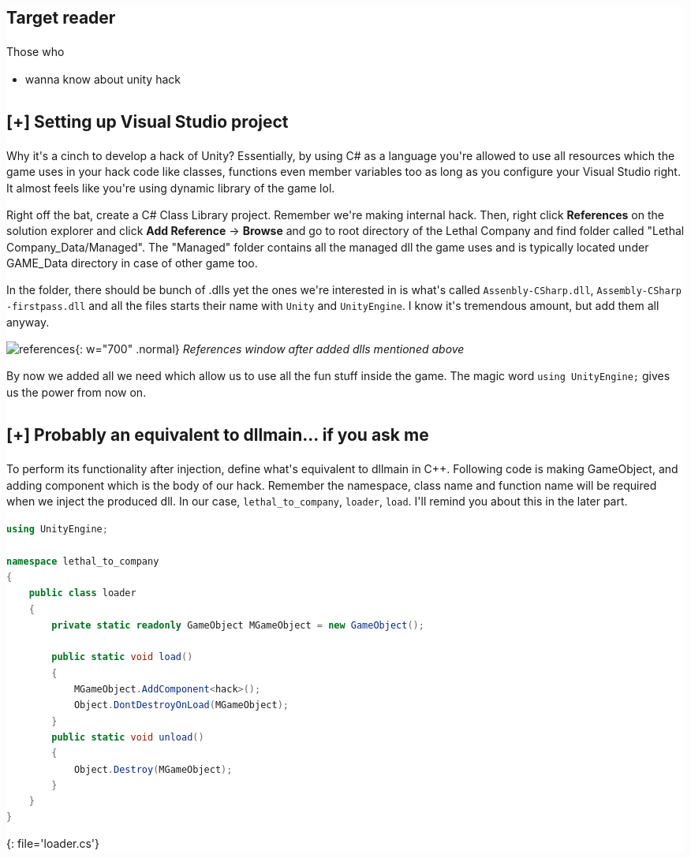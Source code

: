 ## Target reader

Those who
- wanna know about unity hack

## [+] Setting up Visual Studio project

Why it's a cinch to develop a hack of Unity? Essentially, by using C# as a language you're allowed to use all resources which the game uses in your hack code like classes, functions even member variables too as long as you configure your Visual Studio right.
It almost feels like you're using dynamic library of the game lol.

Right off the bat, create a C# Class Library project. Remember we're making internal hack.
Then, right click **References** on the solution explorer and click **Add Reference** -> **Browse** and go to root directory of the Lethal Company and find folder called "Lethal Company_Data/Managed". The "Managed" folder contains all the managed dll the game uses and is typically located under GAME_Data directory in case of other game too.

In the folder, there should be bunch of .dlls yet the ones we're interested in is what's called `Assenbly-CSharp.dll`, `Assembly-CSharp-firstpass.dll` and all the files starts their name with `Unity` and `UnityEngine`. I know it's tremendous amount, but add them all anyway.

![references](https://github.com/pseuxide/lethal_to_company/assets/33578715/2e407405-6208-41df-8cad-55e8c70c4d7b){: w="700" .normal}
_References window after added dlls mentioned above_


By now we added all we need which allow us to use all the fun stuff inside the game. The magic word `using UnityEngine;` gives us the power from now on.

## [+] Probably an equivalent to dllmain... if you ask me

To perform its functionality after injection, define what's equivalent to dllmain in C++.
Following code is making GameObject, and adding component which is the body of our hack.
Remember the namespace, class name and function name will be required when we inject the produced dll. In our case, `lethal_to_company`, `loader`, `load`. I'll remind you about this in the later part.

```cs
using UnityEngine;

namespace lethal_to_company
{
    public class loader
    {
        private static readonly GameObject MGameObject = new GameObject();

        public static void load()
        {
            MGameObject.AddComponent<hack>();
            Object.DontDestroyOnLoad(MGameObject);
        }
        public static void unload()
        {
            Object.Destroy(MGameObject);
        }
    }
}
```
{: file='loader.cs'}
